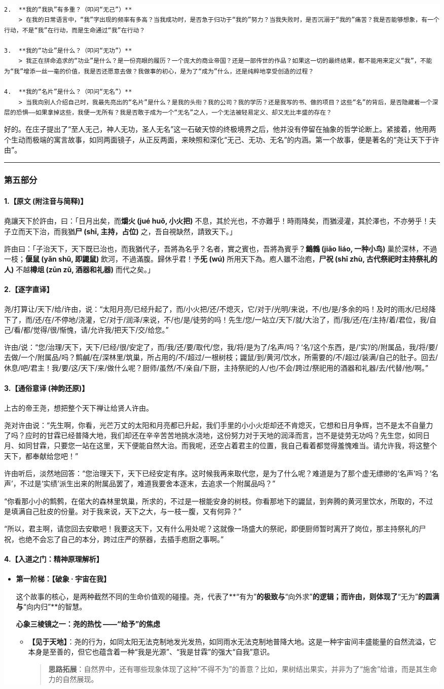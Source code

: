     2.  **我的“我执”有多重？（叩问“无己”）**
        > 在我的日常语言中，“我”字出现的频率有多高？当我成功时，是否急于归功于“我的”努力？当我失败时，是否沉溺于“我的”痛苦？我是否能够想象，有一个行动，不是“我”在行动，而是生命通过“我”在行动？

    3.  **我的“功业”是什么？（叩问“无功”）**
        > 我正在拼命追求的“功业”是什么？是一份亮眼的履历？一个庞大的商业帝国？还是一部传世的作品？如果这一切的最终结果，都不能用来定义“我”，不能为“我”增添一丝一毫的价值，我是否还愿意去做？我做事的初心，是为了“成为”什么，还是纯粹地享受创造的过程？

    4.  **我的“名片”是什么？（叩问“无名”）**
        > 当我向别人介绍自己时，我最先亮出的“名片”是什么？是我的头衔？我的公司？我的学历？还是我写的书、做的项目？这些“名”的背后，是否隐藏着一个深层的恐惧——如果拿掉这些，我便一无所有？我是否敢于成为一个“无名”之人，一个无法被轻易定义、却又无比丰盛的存在？


好的。在庄子提出了“至人无己，神人无功，圣人无名”这一石破天惊的终极境界之后，他并没有停留在抽象的哲学论断上。紧接着，他用两个生动而极端的寓言故事，如同两面镜子，从正反两面，来映照和深化“无己、无功、无名”的内涵。第一个故事，便是著名的“尧让天下于许由”。

***

### **第五部分**

#### **1.【原文 (附注音与简释)】**

堯讓天下於許由，曰：「日月出矣，而**爝火 (jué huǒ, 小火把)** 不息，其於光也，不亦難乎！時雨降矣，而猶浸灌，其於澤也，不亦勞乎！夫子立而天下治，而我猶**尸 (shī, 主持，占位)** 之，吾自視缺然，請致天下。」

許由曰：「子治天下，天下既已治也，而我猶代子，吾將為名乎？名者，實之賓也，吾將為賓乎？**鷦鷯 (jiāo liáo, 一种小鸟)** 巢於深林，不過一枝；**偃鼠 (yǎn shǔ, 即鼹鼠)** 飲河，不過滿腹。歸休乎君！予**旡 (wú)** 所用天下為。庖人雖不治庖，**尸祝 (shī zhù, 古代祭祀时主持祭礼的人)** 不越**樽俎 (zūn zǔ, 酒器和礼器)** 而代之矣。」

#### **2.【逐字直译】**

尧/打算让/天下/给/许由，说：“太阳月亮/已经升起了，而/小火把/还/不熄灭，它/对于/光明/来说，不/也/是/多余的吗！及时的雨水/已经降下了，而/还/在/不停地/浇灌，它/对于/润泽/来说，不/也/是/徒劳的吗！先生/您/一站立/天下/就/大治了，而/我/还/在/主持/着/君位，我/自己/看/都/觉得/很/惭愧，请/允许我/把天下/交/给您。”

许由/说：“您/治理/天下，天下/已经/很/安定了，而/我/还/要/取代/您，我/将/是为了/名声/吗？‘名’/这个东西，是/‘实’/的/附属品，我/将/要/去做/一个/附属品/吗？鹪鹹/在/深林里/筑巢，所占用的/不/超过/一根树枝；鼹鼠/到/黄河/饮水，所需要的/不/超过/装满/自己的肚子。回去/休息/吧/君主！我/要/这/天下/来/做什么呢？厨师/虽然/不/亲自/下厨，主持祭祀的人/也/不会/跨过/祭祀用的酒器和礼器/去/代替/他/啊。”

#### **3.【通俗意译 (神韵还原)】**

上古的帝王尧，想把整个天下禅让给贤人许由。

尧对许由说：“先生啊，你看，光芒万丈的太阳和月亮都已升起，我们手里的小小火炬却还不肯熄灭，它想和日月争辉，岂不是太不自量力了吗？应时的甘霖已经普降大地，我们却还在辛辛苦苦地挑水浇地，这份努力对于天地的润泽而言，岂不是徒劳无功吗？先生您，如同日月、如同甘霖，只要您一站在这里，天下便能自然大治。而我呢，还空占着君主的位置，我自己看着都觉得羞愧难当。请允许我，将这整个天下，都奉献给您吧！”

许由听后，淡然地回答：“您治理天下，天下已经安定有序。这时候我再来取代您，是为了什么呢？难道是为了那个虚无缥缈的‘名声’吗？‘名声’，不过是‘实绩’派生出来的附属品罢了，难道我要舍本逐末，去追求一个附属品吗？”

“你看那小小的鹪鹩，在偌大的森林里筑巢，所求的，不过是一根能安身的树枝。你看那地下的鼹鼠，到奔腾的黄河里饮水，所取的，不过是填满自己肚皮的份量。对于我来说，天下之大，与一枝一腹，又有何异？”

“所以，君主啊，请您回去安歇吧！我要这天下，又有什么用处呢？这就像一场盛大的祭祀，即便厨师暂时离开了岗位，那主持祭礼的尸祝，也绝不会忘了自己的本分，跨过庄严的祭器，去插手庖厨之事啊。”

#### **4.【入道之门：精神原理解析】**

*   **第一阶梯：【破象 · 宇宙在我】**

    这个故事的核心，是两种截然不同的生命价值观的碰撞。尧，代表了**“有为”**的极致与**“向外求”**的逻辑；而许由，则体现了**“无为”**的圆满与**“向内归”**的智慧。

    **心象三棱镜之一：尧的热忱 ——“给予”的焦虑**

    *   **【见于天地】**：尧的行为，如同太阳无法克制地发光发热，如同雨水无法克制地普降大地。这是一种宇宙间丰盛能量的自然流溢，它本身是至善的，但它也蕴含着一种“我是光源”、“我是甘霖”的强大“自我”意识。
        > **思路拓展**：自然界中，还有哪些现象体现了这种“不得不为”的善意？比如，果树结出果实，并非为了“施舍”给谁，而是其生命力的自然展现。
